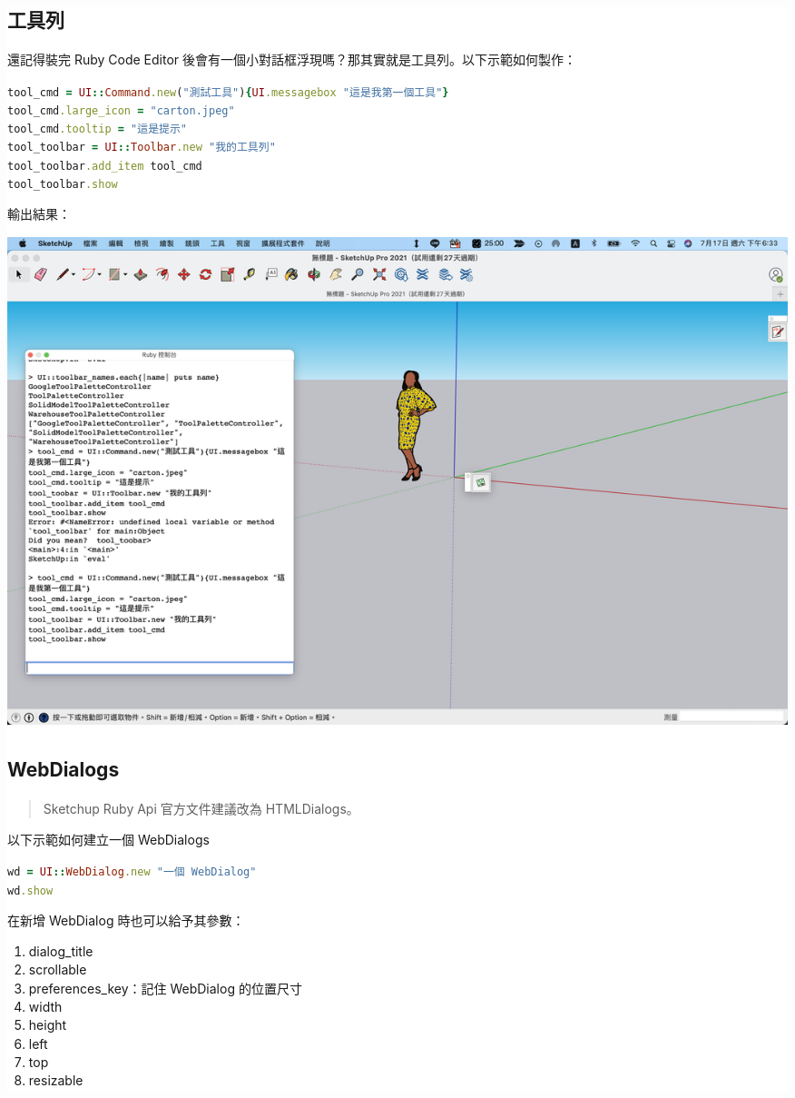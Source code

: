 ## 工具列
還記得裝完 Ruby Code Editor 後會有一個小對話框浮現嗎？那其實就是工具列。以下示範如何製作：
```ruby
tool_cmd = UI::Command.new("測試工具"){UI.messagebox "這是我第一個工具"}
tool_cmd.large_icon = "carton.jpeg"
tool_cmd.tooltip = "這是提示"
tool_toolbar = UI::Toolbar.new "我的工具列"
tool_toolbar.add_item tool_cmd
tool_toolbar.show
```
輸出結果：

![picture 8](/assets/images/2021-07-16-Ruby搭配Sketchup學習筆記六-2d2bdb3c09350f5cd712d2c866d1f0b610881780b4ea0065b3e96850ff098613.png)  

## WebDialogs
> Sketchup Ruby Api 官方文件建議改為 HTMLDialogs。

以下示範如何建立一個 WebDialogs
```ruby
wd = UI::WebDialog.new "一個 WebDialog"
wd.show
```
在新增 WebDialog 時也可以給予其參數：
1. dialog_title
2. scrollable
3. preferences_key：記住 WebDialog 的位置尺寸
4. width
5. height
6. left
7. top
8. resizable
